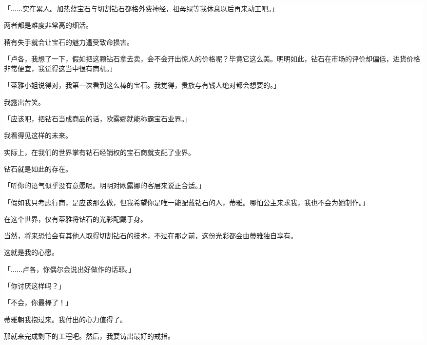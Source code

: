 「……实在累人。加热蓝宝石与切割钻石都格外费神经，祖母绿等我休息以后再来动工吧。」

两者都是难度非常高的细活。

稍有失手就会让宝石的魅力遭受致命损害。

「卢各，我想了一下，假如把这颗钻石拿去卖，会不会开出惊人的价格呢？毕竟它这么美。明明如此，钻石在市场的评价却偏低，进货价格非常便宜，我觉得这当中很有商机。」

「蒂雅小姐说得对，我第一次看到这么棒的宝石。我觉得，贵族与有钱人绝对都会想要的。」

我露出苦笑。

「应该吧，把钻石当成商品的话，欧露娜就能称霸宝石业界。」

我看得见这样的未来。

实际上，在我们的世界掌有钻石经销权的宝石商就支配了业界。

钻石就是如此的存在。

「听你的语气似乎没有意愿呢。明明对欧露娜的客层来说正合适。」

「假如我只考虑行商，是应该那么做，但我希望你是唯一能配戴钻石的人，蒂雅。哪怕公主来求我，我也不会为她制作。」

在这个世界，仅有蒂雅将钻石的光彩配戴于身。

当然，将来恐怕会有其他人取得切割钻石的技术，不过在那之前，这份光彩都会由蒂雅独自享有。

这就是我的心愿。

「……卢各，你偶尔会说出好做作的话耶。」

「你讨厌这样吗？」

「不会，你最棒了！」

蒂雅朝我抱过来。我付出的心力值得了。

那就来完成剩下的工程吧。然后，我要铸出最好的戒指。

